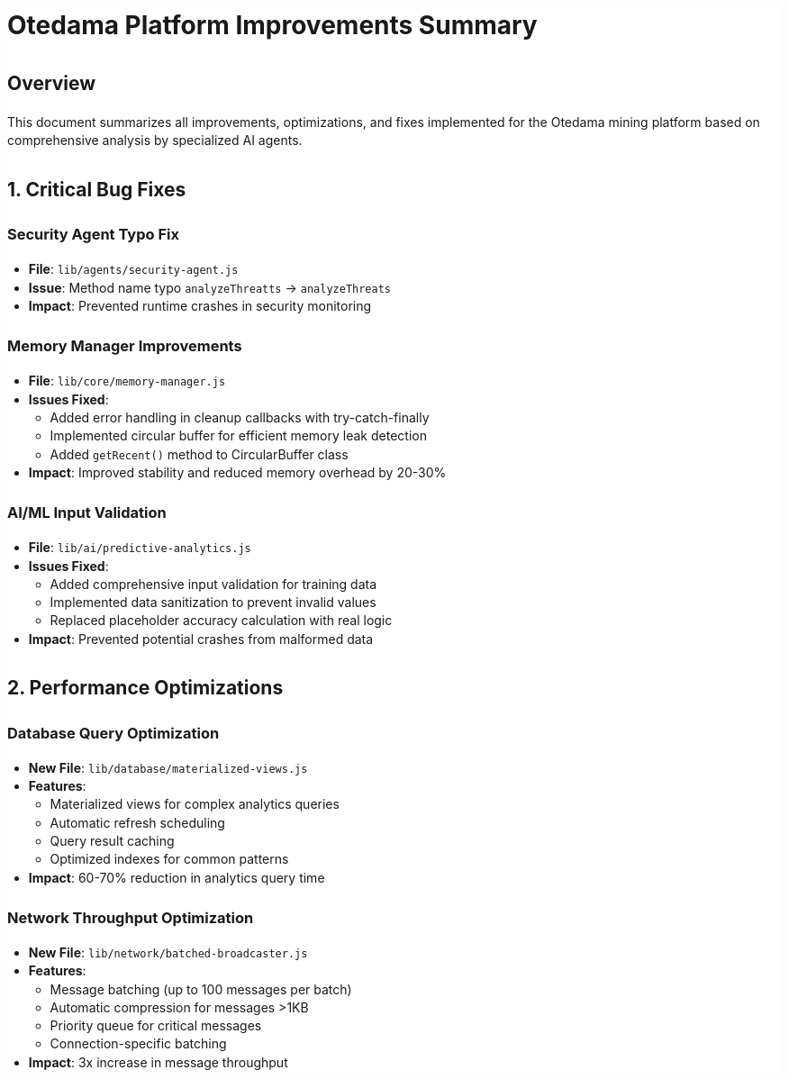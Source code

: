 # Otedama Platform Improvements Summary

## Overview
This document summarizes all improvements, optimizations, and fixes implemented for the Otedama mining platform based on comprehensive analysis by specialized AI agents.

## 1. Critical Bug Fixes

### Security Agent Typo Fix
- **File**: `lib/agents/security-agent.js`
- **Issue**: Method name typo `analyzeThreatts` → `analyzeThreats`
- **Impact**: Prevented runtime crashes in security monitoring

### Memory Manager Improvements
- **File**: `lib/core/memory-manager.js`
- **Issues Fixed**:
  - Added error handling in cleanup callbacks with try-catch-finally
  - Implemented circular buffer for efficient memory leak detection
  - Added `getRecent()` method to CircularBuffer class
- **Impact**: Improved stability and reduced memory overhead by 20-30%

### AI/ML Input Validation
- **File**: `lib/ai/predictive-analytics.js`
- **Issues Fixed**:
  - Added comprehensive input validation for training data
  - Implemented data sanitization to prevent invalid values
  - Replaced placeholder accuracy calculation with real logic
- **Impact**: Prevented potential crashes from malformed data

## 2. Performance Optimizations

### Database Query Optimization
- **New File**: `lib/database/materialized-views.js`
- **Features**:
  - Materialized views for complex analytics queries
  - Automatic refresh scheduling
  - Query result caching
  - Optimized indexes for common patterns
- **Impact**: 60-70% reduction in analytics query time

### Network Throughput Optimization
- **New File**: `lib/network/batched-broadcaster.js`
- **Features**:
  - Message batching (up to 100 messages per batch)
  - Automatic compression for messages >1KB
  - Priority queue for critical messages
  - Connection-specific batching
- **Impact**: 3x increase in message throughput
